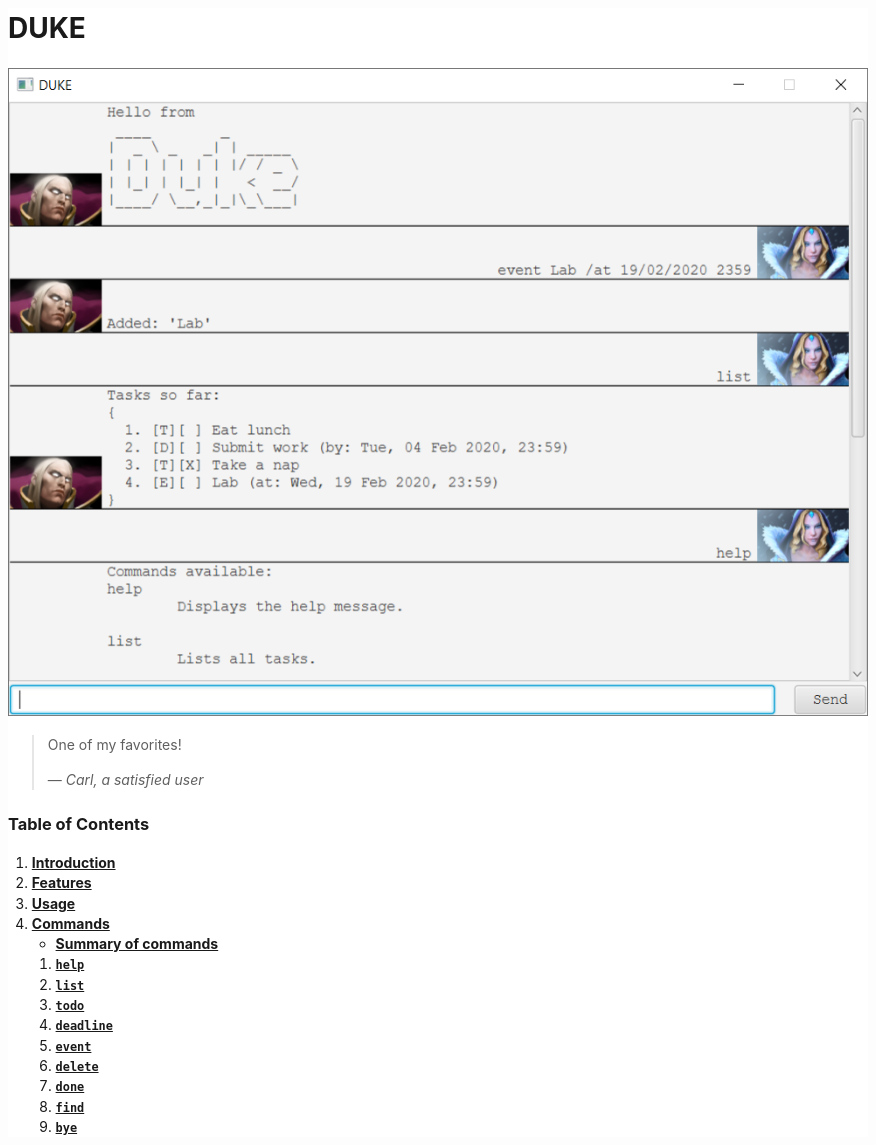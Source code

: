 # DUKE

![DUKE](/docs/Ui.png)

> One of my favorites!
>
> &mdash; <cite>Carl, a satisfied user</cite>

### Table of Contents
1. **[Introduction](#introduction)**
2. **[Features](#features)**
3. **[Usage](#usage)**
4. **[Commands](#commands)**
   - **[Summary of commands](#summary-of-commands)**
   1. **[`help`](#help)**
   2. **[`list`](#list)**
   3. **[`todo`](#todo)**
   4. **[`deadline`](#deadline)**
   5. **[`event`](#event)**
   6. **[`delete`](#delete)**
   7. **[`done`](#done)**
   8. **[`find`](#find)**
   9.  **[`bye`](#bye)**
